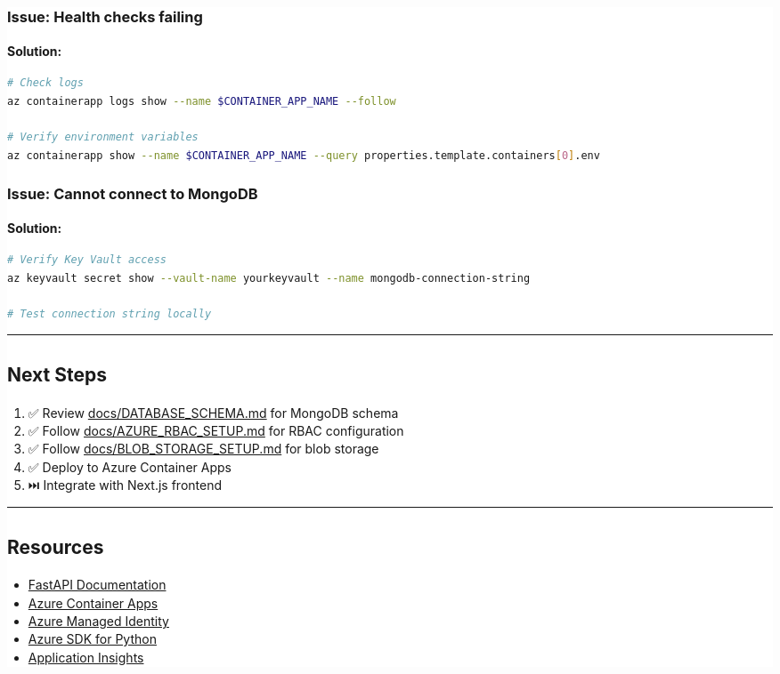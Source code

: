 ### Issue: Health checks failing

**Solution:**
```bash
# Check logs
az containerapp logs show --name $CONTAINER_APP_NAME --follow

# Verify environment variables
az containerapp show --name $CONTAINER_APP_NAME --query properties.template.containers[0].env
```

### Issue: Cannot connect to MongoDB

**Solution:**
```bash
# Verify Key Vault access
az keyvault secret show --vault-name yourkeyvault --name mongodb-connection-string

# Test connection string locally
```

---

## Next Steps

1. ✅ Review [docs/DATABASE_SCHEMA.md](DATABASE_SCHEMA.md) for MongoDB schema
2. ✅ Follow [docs/AZURE_RBAC_SETUP.md](AZURE_RBAC_SETUP.md) for RBAC configuration
3. ✅ Follow [docs/BLOB_STORAGE_SETUP.md](BLOB_STORAGE_SETUP.md) for blob storage
4. ✅ Deploy to Azure Container Apps
5. ⏭️ Integrate with Next.js frontend

---

## Resources

- [FastAPI Documentation](https://fastapi.tiangolo.com/)
- [Azure Container Apps](https://learn.microsoft.com/en-us/azure/container-apps/)
- [Azure Managed Identity](https://learn.microsoft.com/en-us/azure/active-directory/managed-identities-azure-resources/)
- [Azure SDK for Python](https://learn.microsoft.com/en-us/azure/developer/python/)
- [Application Insights](https://learn.microsoft.com/en-us/azure/azure-monitor/app/app-insights-overview)
